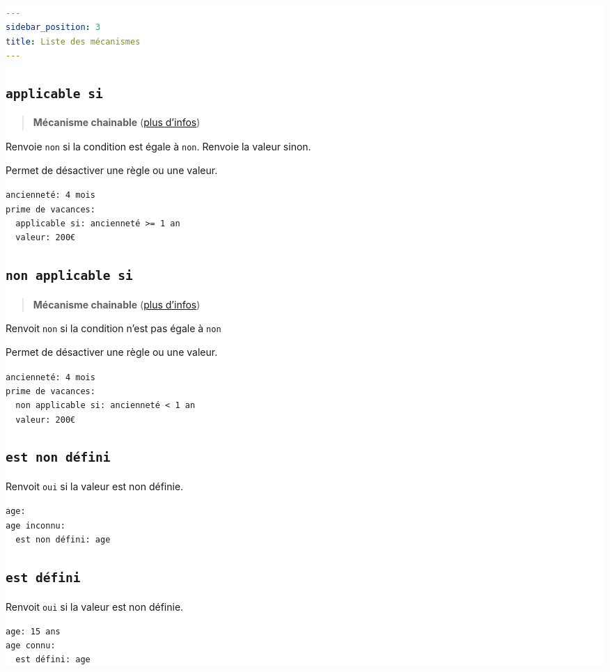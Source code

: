 ```yaml
---
sidebar_position: 3
title: Liste des mécanismes
---
```


## `applicable si`

> **Mécanisme chainable** ([plus d’infos](/docs/manuel#mécanismes-chaînés))

Renvoie `non` si la condition est égale à `non`. Renvoie la valeur sinon.

Permet de désactiver une règle ou une valeur.

```publicodes title="Exemple"
ancienneté: 4 mois
prime de vacances:
  applicable si: ancienneté >= 1 an
  valeur: 200€
```

## `non applicable si`

> **Mécanisme chainable** ([plus d’infos](/docs/manuel#mécanismes-chaînés))

Renvoit `non` si la condition n’est pas égale à `non`

Permet de désactiver une règle ou une valeur.

```publicodes title="Exemple"
ancienneté: 4 mois
prime de vacances:
  non applicable si: ancienneté < 1 an
  valeur: 200€
```

## `est non défini`

Renvoit `oui` si la valeur est non définie.

```publicodes title="Exemple"
age:
age inconnu:
  est non défini: age
```

## `est défini`

Renvoit `oui` si la valeur est non définie.

```publicodes title="Exemple"
age: 15 ans
age connu:
  est défini: age
```
